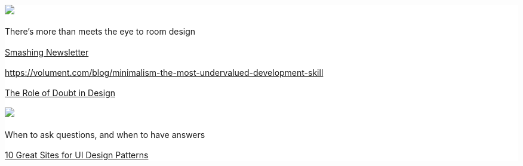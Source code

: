 </div>

<div class="card-image">

[![](https://i.kinja-img.com/image/upload/c_fill,h_675,pg_1,q_80,w_1200/e655cd970365e2ba14a9c67c348a0197.jpg)](https://qz.com/1489900/interactive-the-secret-to-hotel-room-design-is-part-art-part-science)

</div>

There’s more than meets the eye to room design

</div>

<div class="card">

<div class="card-title">

[Smashing
Newsletter](https://mailchi.mp/smashingmagazine/339-modern-css-techniques?e=01c6bebc27)

</div>

</div>

<div class="card">

<div class="card-title">

<https://volument.com/blog/minimalism-the-most-undervalued-development-skill>

</div>

</div>

<div class="card">

<div class="card-title">

[The Role of Doubt in Design](https://matthewstrom.com/writing/doubt)

</div>

<div class="card-image">

[![](https://matthewstrom.com/images/doubt.png)](https://matthewstrom.com/writing/doubt)

</div>

When to ask questions, and when to have answers

</div>

<div class="card">

<div class="card-title">

[10 Great Sites for UI Design
Patterns](https://www.interaction-design.org/literature/article/10-great-sites-for-ui-design-patterns)

</div>

<div class="card-image">
